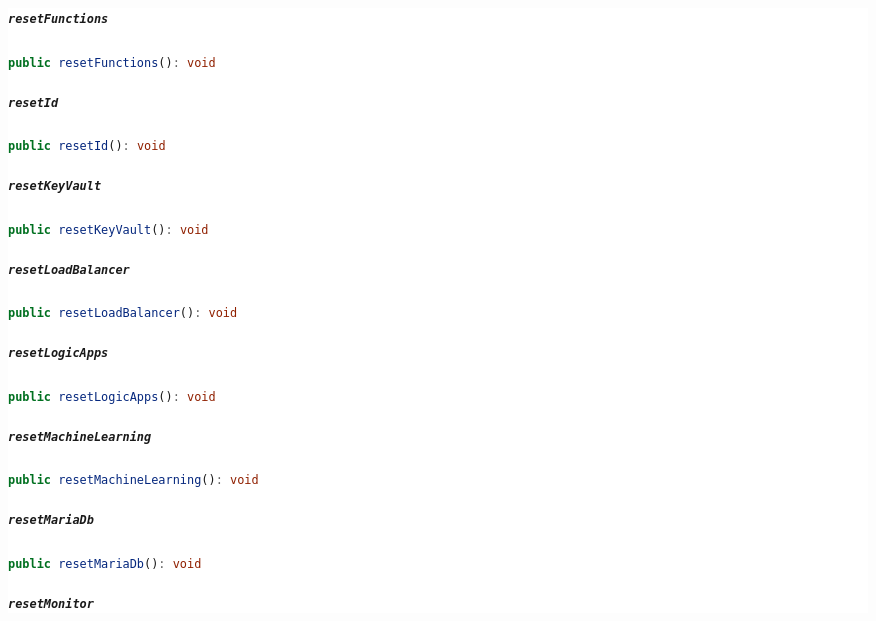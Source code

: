 ##### `resetFunctions` <a name="resetFunctions" id="@cdktf/provider-newrelic.cloudAzureIntegrations.CloudAzureIntegrations.resetFunctions"></a>

```typescript
public resetFunctions(): void
```

##### `resetId` <a name="resetId" id="@cdktf/provider-newrelic.cloudAzureIntegrations.CloudAzureIntegrations.resetId"></a>

```typescript
public resetId(): void
```

##### `resetKeyVault` <a name="resetKeyVault" id="@cdktf/provider-newrelic.cloudAzureIntegrations.CloudAzureIntegrations.resetKeyVault"></a>

```typescript
public resetKeyVault(): void
```

##### `resetLoadBalancer` <a name="resetLoadBalancer" id="@cdktf/provider-newrelic.cloudAzureIntegrations.CloudAzureIntegrations.resetLoadBalancer"></a>

```typescript
public resetLoadBalancer(): void
```

##### `resetLogicApps` <a name="resetLogicApps" id="@cdktf/provider-newrelic.cloudAzureIntegrations.CloudAzureIntegrations.resetLogicApps"></a>

```typescript
public resetLogicApps(): void
```

##### `resetMachineLearning` <a name="resetMachineLearning" id="@cdktf/provider-newrelic.cloudAzureIntegrations.CloudAzureIntegrations.resetMachineLearning"></a>

```typescript
public resetMachineLearning(): void
```

##### `resetMariaDb` <a name="resetMariaDb" id="@cdktf/provider-newrelic.cloudAzureIntegrations.CloudAzureIntegrations.resetMariaDb"></a>

```typescript
public resetMariaDb(): void
```

##### `resetMonitor` <a name="resetMonitor" id="@cdktf/provider-newrelic.cloudAzureIntegrations.CloudAzureIntegrations.resetMonitor"></a>
